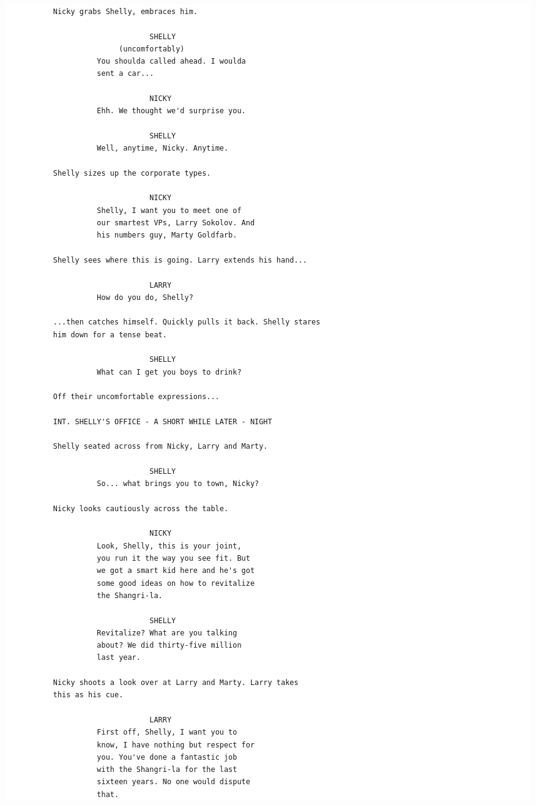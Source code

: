                Nicky grabs Shelly, embraces him.

                                     SHELLY
                              (uncomfortably)
                         You shoulda called ahead. I woulda 
                         sent a car...

                                     NICKY
                         Ehh. We thought we'd surprise you.

                                     SHELLY
                         Well, anytime, Nicky. Anytime.

               Shelly sizes up the corporate types.

                                     NICKY
                         Shelly, I want you to meet one of 
                         our smartest VPs, Larry Sokolov. And 
                         his numbers guy, Marty Goldfarb.

               Shelly sees where this is going. Larry extends his hand...

                                     LARRY
                         How do you do, Shelly?

               ...then catches himself. Quickly pulls it back. Shelly stares 
               him down for a tense beat.

                                     SHELLY
                         What can I get you boys to drink?

               Off their uncomfortable expressions...

               INT. SHELLY'S OFFICE - A SHORT WHILE LATER - NIGHT

               Shelly seated across from Nicky, Larry and Marty.

                                     SHELLY
                         So... what brings you to town, Nicky?

               Nicky looks cautiously across the table.

                                     NICKY
                         Look, Shelly, this is your joint, 
                         you run it the way you see fit. But 
                         we got a smart kid here and he's got 
                         some good ideas on how to revitalize 
                         the Shangri-la.

                                     SHELLY
                         Revitalize? What are you talking 
                         about? We did thirty-five million 
                         last year.

               Nicky shoots a look over at Larry and Marty. Larry takes 
               this as his cue.

                                     LARRY
                         First off, Shelly, I want you to 
                         know, I have nothing but respect for 
                         you. You've done a fantastic job 
                         with the Shangri-la for the last 
                         sixteen years. No one would dispute 
                         that.
